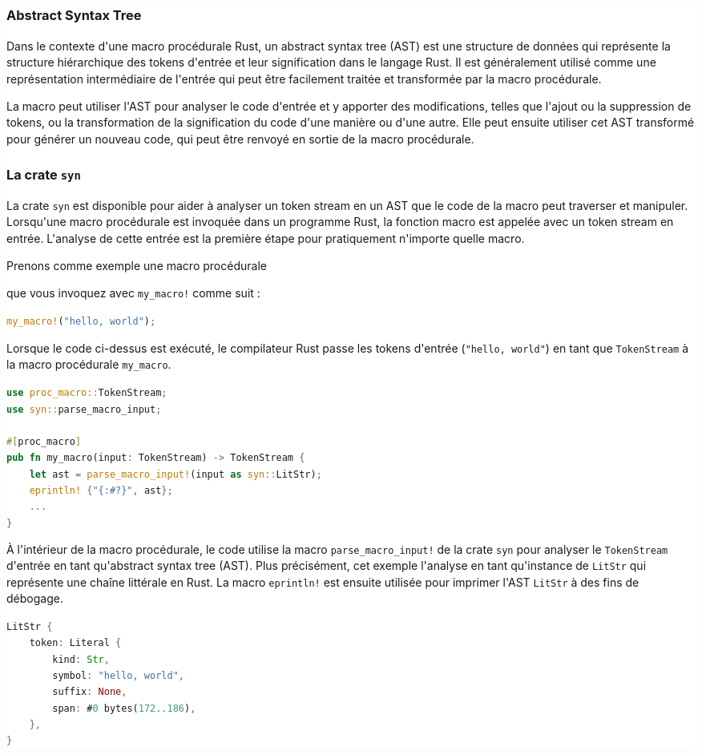 ### Abstract Syntax Tree

Dans le contexte d'une macro procédurale Rust, un abstract syntax tree (AST) est une structure de données qui représente la structure hiérarchique des tokens d'entrée et leur signification dans le langage Rust. Il est généralement utilisé comme une représentation intermédiaire de l'entrée qui peut être facilement traitée et transformée par la macro procédurale.

La macro peut utiliser l'AST pour analyser le code d'entrée et y apporter des modifications, telles que l'ajout ou la suppression de tokens, ou la transformation de la signification du code d'une manière ou d'une autre. Elle peut ensuite utiliser cet AST transformé pour générer un nouveau code, qui peut être renvoyé en sortie de la macro procédurale.

### La crate `syn`

La crate `syn` est disponible pour aider à analyser un token stream en un AST que le code de la macro peut traverser et manipuler. Lorsqu'une macro procédurale est invoquée dans un programme Rust, la fonction macro est appelée avec un token stream en entrée. L'analyse de cette entrée est la première étape pour pratiquement n'importe quelle macro.

Prenons comme exemple une macro procédurale

 que vous invoquez avec `my_macro!` comme suit :

```rust
my_macro!("hello, world");
```

Lorsque le code ci-dessus est exécuté, le compilateur Rust passe les tokens d'entrée (`"hello, world"`) en tant que `TokenStream` à la macro procédurale `my_macro`.

```rust
use proc_macro::TokenStream;
use syn::parse_macro_input;

#[proc_macro]
pub fn my_macro(input: TokenStream) -> TokenStream {
    let ast = parse_macro_input!(input as syn::LitStr);
    eprintln! {"{:#?}", ast};
    ...
}
```

À l'intérieur de la macro procédurale, le code utilise la macro `parse_macro_input!` de la crate `syn` pour analyser le `TokenStream` d'entrée en tant qu'abstract syntax tree (AST). Plus précisément, cet exemple l'analyse en tant qu'instance de `LitStr` qui représente une chaîne littérale en Rust. La macro `eprintln!` est ensuite utilisée pour imprimer l'AST `LitStr` à des fins de débogage.

```rust
LitStr {
    token: Literal {
        kind: Str,
        symbol: "hello, world",
        suffix: None,
        span: #0 bytes(172..186),
    },
}
```
